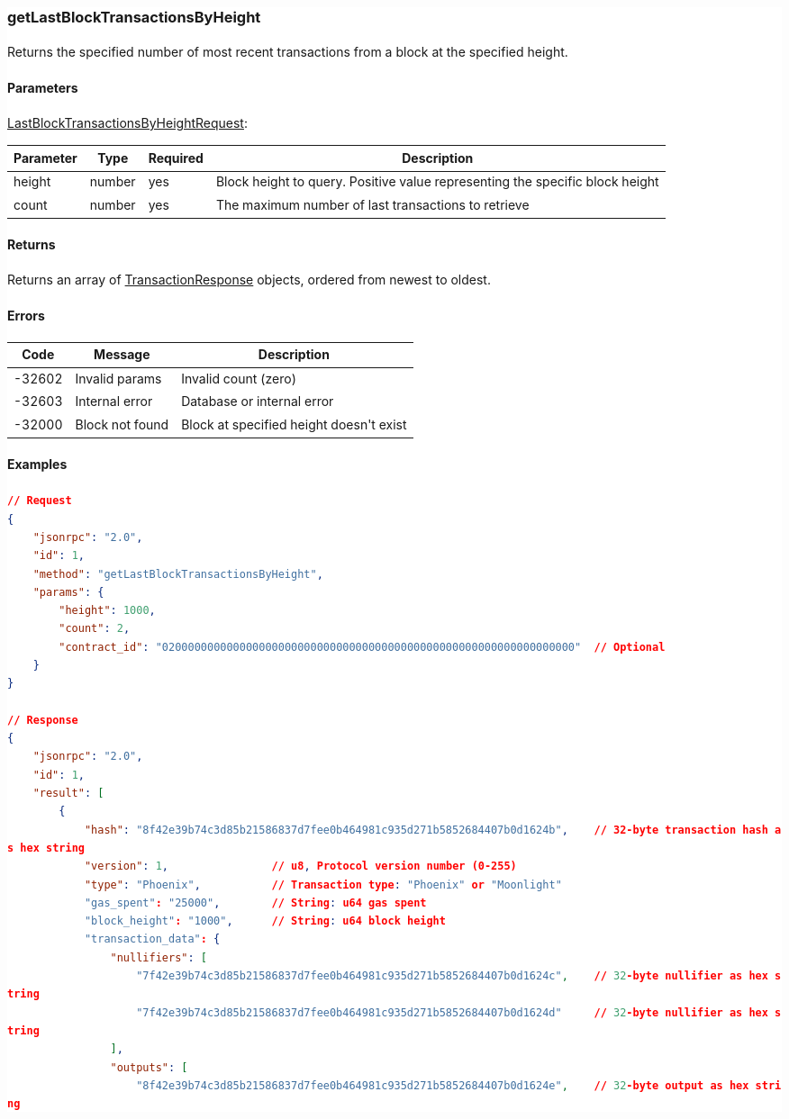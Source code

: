 ### getLastBlockTransactionsByHeight

Returns the specified number of most recent transactions from a block at the specified height.

#### Parameters

[LastBlockTransactionsByHeightRequest](#request-types):

| Parameter | Type | Required | Description |
|-----------|------|----------|-------------|
| height | number | yes | Block height to query. Positive value representing the specific block height |
| count | number | yes | The maximum number of last transactions to retrieve |

#### Returns

Returns an array of [TransactionResponse](#response-types) objects, ordered from newest to oldest.

#### Errors

| Code | Message | Description |
|------|---------|-------------|
| -32602 | Invalid params | Invalid count (zero) |
| -32603 | Internal error | Database or internal error |
| -32000 | Block not found | Block at specified height doesn't exist |

#### Examples

```json
// Request
{
    "jsonrpc": "2.0",
    "id": 1,
    "method": "getLastBlockTransactionsByHeight",
    "params": {
        "height": 1000,
        "count": 2,
        "contract_id": "0200000000000000000000000000000000000000000000000000000000000000"  // Optional
    }
}

// Response
{
    "jsonrpc": "2.0",
    "id": 1,
    "result": [
        {
            "hash": "8f42e39b74c3d85b21586837d7fee0b464981c935d271b5852684407b0d1624b",    // 32-byte transaction hash as hex string
            "version": 1,                // u8, Protocol version number (0-255)
            "type": "Phoenix",           // Transaction type: "Phoenix" or "Moonlight"
            "gas_spent": "25000",        // String: u64 gas spent
            "block_height": "1000",      // String: u64 block height
            "transaction_data": {
                "nullifiers": [
                    "7f42e39b74c3d85b21586837d7fee0b464981c935d271b5852684407b0d1624c",    // 32-byte nullifier as hex string
                    "7f42e39b74c3d85b21586837d7fee0b464981c935d271b5852684407b0d1624d"     // 32-byte nullifier as hex string
                ],
                "outputs": [
                    "8f42e39b74c3d85b21586837d7fee0b464981c935d271b5852684407b0d1624e",    // 32-byte output as hex string
```